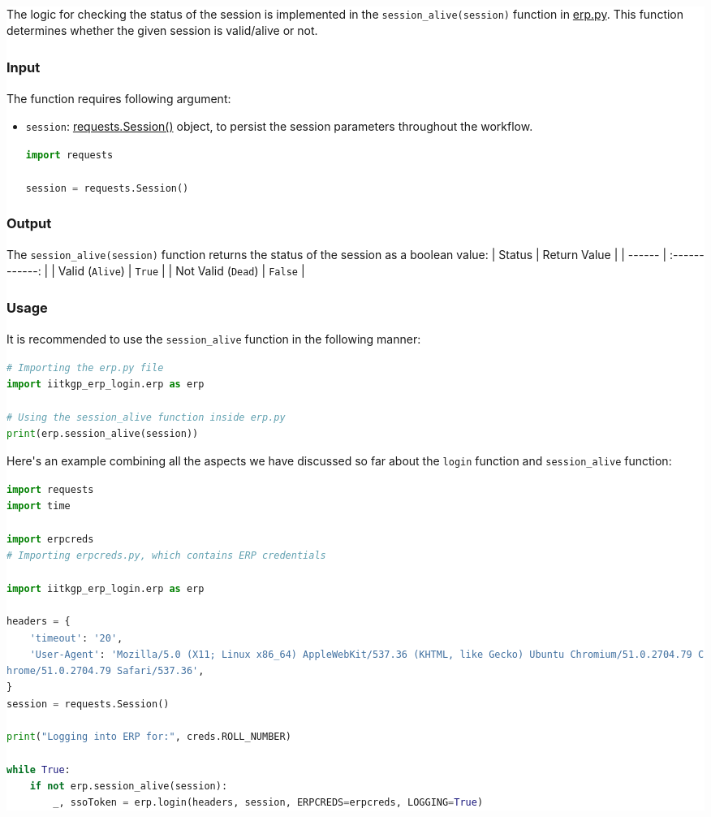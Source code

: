 The logic for checking the status of the session is implemented in the `session_alive(session)` function in [erp.py](https://github.com/proffapt/iitkgp-erp-login-pypi/blob/main/src/iitkgp_erp_login/erp.py). This function determines whether the given session is valid/alive or not.

<div id="session-alive-input"></div>

### Input

The function requires following argument:

- `session`: [requests.Session()](https://docs.python-requests.org/en/latest/_modules/requests/sessions/) object, to persist the session parameters throughout the workflow.

  ```python
  import requests

  session = requests.Session()
  ```

<div id="session-alive-output"></div>

### Output

The `session_alive(session)` function returns the status of the session as a boolean value:
| Status | Return Value |
| ------ | :------------: |
| Valid (`Alive`) | `True` |
| Not Valid (`Dead`) | `False` |

<div id="session-alive-usage"></div>

### Usage

It is recommended to use the `session_alive` function in the following manner:

```python
# Importing the erp.py file
import iitkgp_erp_login.erp as erp

# Using the session_alive function inside erp.py
print(erp.session_alive(session))
```

Here's an example combining all the aspects we have discussed so far about the `login` function and `session_alive` function:

```python
import requests
import time

import erpcreds
# Importing erpcreds.py, which contains ERP credentials

import iitkgp_erp_login.erp as erp

headers = {
    'timeout': '20',
    'User-Agent': 'Mozilla/5.0 (X11; Linux x86_64) AppleWebKit/537.36 (KHTML, like Gecko) Ubuntu Chromium/51.0.2704.79 Chrome/51.0.2704.79 Safari/537.36',
}
session = requests.Session()

print("Logging into ERP for:", creds.ROLL_NUMBER)

while True:
    if not erp.session_alive(session):
        _, ssoToken = erp.login(headers, session, ERPCREDS=erpcreds, LOGGING=True)
```